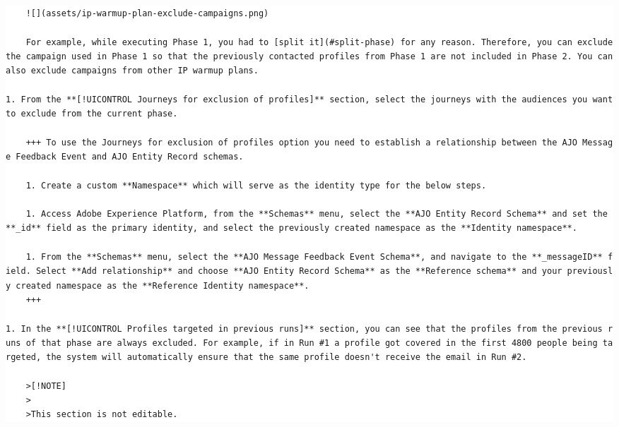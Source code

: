         ![](assets/ip-warmup-plan-exclude-campaigns.png)

        For example, while executing Phase 1, you had to [split it](#split-phase) for any reason. Therefore, you can exclude the campaign used in Phase 1 so that the previously contacted profiles from Phase 1 are not included in Phase 2. You can also exclude campaigns from other IP warmup plans.    

    1. From the **[!UICONTROL Journeys for exclusion of profiles]** section, select the journeys with the audiences you want to exclude from the current phase.

        +++ To use the Journeys for exclusion of profiles option you need to establish a relationship between the AJO Message Feedback Event and AJO Entity Record schemas.

        1. Create a custom **Namespace** which will serve as the identity type for the below steps.

        1. Access Adobe Experience Platform, from the **Schemas** menu, select the **AJO Entity Record Schema** and set the **_id** field as the primary identity, and select the previously created namespace as the **Identity namespace**.

        1. From the **Schemas** menu, select the **AJO Message Feedback Event Schema**, and navigate to the **_messageID** field. Select **Add relationship** and choose **AJO Entity Record Schema** as the **Reference schema** and your previously created namespace as the **Reference Identity namespace**.
        +++

    1. In the **[!UICONTROL Profiles targeted in previous runs]** section, you can see that the profiles from the previous runs of that phase are always excluded. For example, if in Run #1 a profile got covered in the first 4800 people being targeted, the system will automatically ensure that the same profile doesn't receive the email in Run #2.

        >[!NOTE]
        >
        >This section is not editable.
